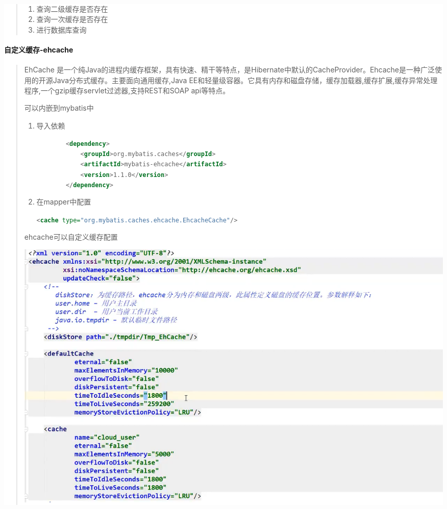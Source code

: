 >
> 1. 查询二级缓存是否存在
> 2. 查询一次缓存是否存在
> 3. 进行数据库查询

#### 自定义缓存-ehcache

> EhCache 是一个纯Java的进程内缓存框架，具有快速、精干等特点，是Hibernate中默认的CacheProvider。Ehcache是一种广泛使用的开源Java分布式缓存。主要面向通用缓存,Java EE和轻量级容器。它具有内存和磁盘存储，缓存加载器,缓存扩展,缓存异常处理程序,一个gzip缓存servlet过滤器,支持REST和SOAP api等特点。
>
> 可以内嵌到mybatis中
>
> 1. 导入依赖
>
>    ```xml
>            <dependency>
>                <groupId>org.mybatis.caches</groupId>
>                <artifactId>mybatis-ehcache</artifactId>
>                <version>1.1.0</version>
>            </dependency>
>    ```
>
> 2. 在mapper中配置
>
>    ```xml
>    <cache type="org.mybatis.caches.ehcache.EhcacheCache"/>
>    ```
>
> ehcache可以自定义缓存配置
>
> ![image-20210917224547709](image/image-20210917224547709.png)
>